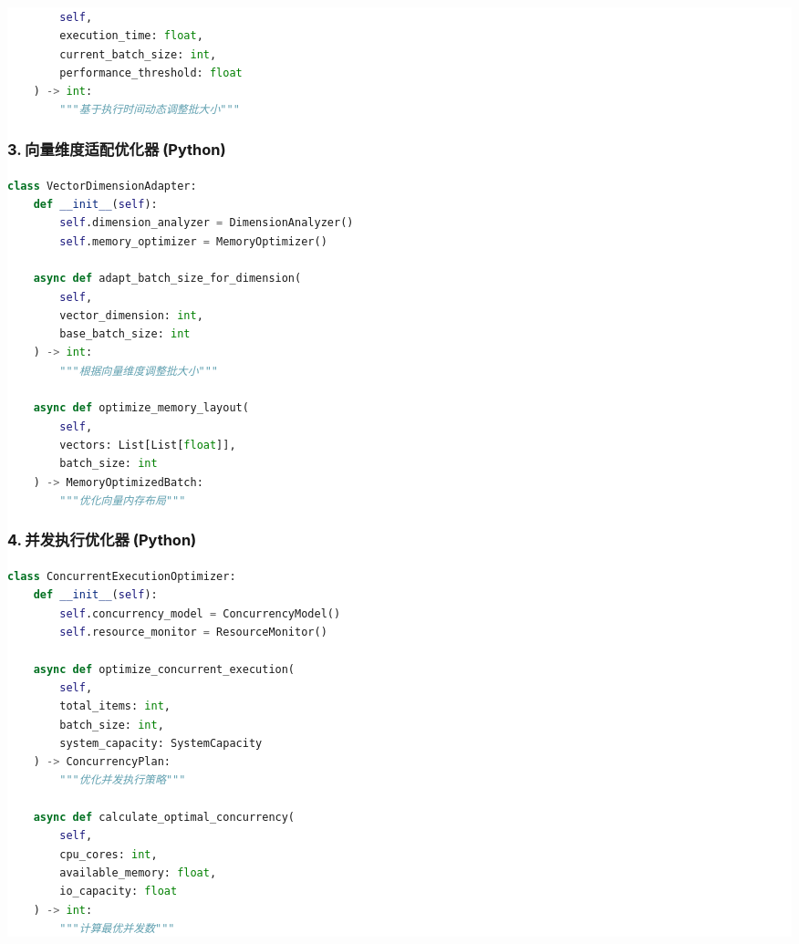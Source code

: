 ```python
        self,
        execution_time: float,
        current_batch_size: int,
        performance_threshold: float
    ) -> int:
        """基于执行时间动态调整批大小"""
```

### 3. 向量维度适配优化器 (Python)
```python
class VectorDimensionAdapter:
    def __init__(self):
        self.dimension_analyzer = DimensionAnalyzer()
        self.memory_optimizer = MemoryOptimizer()
        
    async def adapt_batch_size_for_dimension(
        self,
        vector_dimension: int,
        base_batch_size: int
    ) -> int:
        """根据向量维度调整批大小"""
        
    async def optimize_memory_layout(
        self,
        vectors: List[List[float]],
        batch_size: int
    ) -> MemoryOptimizedBatch:
        """优化向量内存布局"""
```

### 4. 并发执行优化器 (Python)
```python
class ConcurrentExecutionOptimizer:
    def __init__(self):
        self.concurrency_model = ConcurrencyModel()
        self.resource_monitor = ResourceMonitor()
        
    async def optimize_concurrent_execution(
        self,
        total_items: int,
        batch_size: int,
        system_capacity: SystemCapacity
    ) -> ConcurrencyPlan:
        """优化并发执行策略"""
        
    async def calculate_optimal_concurrency(
        self,
        cpu_cores: int,
        available_memory: float,
        io_capacity: float
    ) -> int:
        """计算最优并发数"""
```
